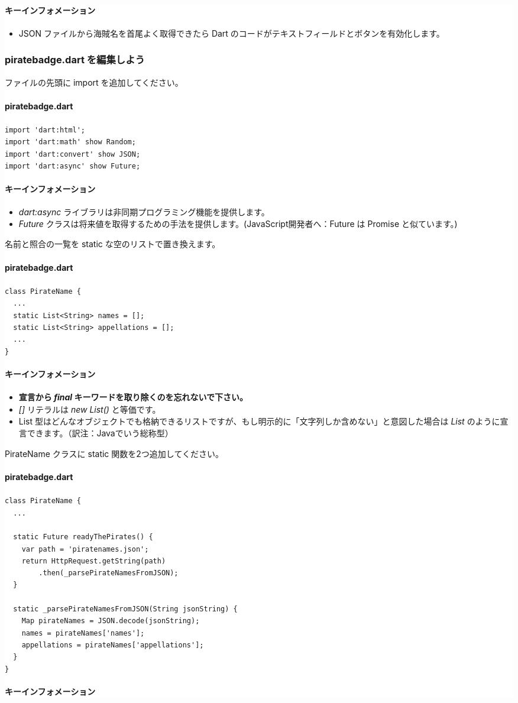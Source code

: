 #### キーインフォメーション

* JSON ファイルから海賊名を首尾よく取得できたら Dart のコードがテキストフィールドとボタンを有効化します。

### piratebadge.dart を編集しよう

ファイルの先頭に import を追加してください。

#### piratebadge.dart
    import 'dart:html';
    import 'dart:math' show Random;
    import 'dart:convert' show JSON;
    import 'dart:async' show Future;

#### キーインフォメーション

* *dart:async* ライブラリは非同期プログラミング機能を提供します。
* *Future* クラスは将来値を取得するための手法を提供します。(JavaScript開発者へ：Future は Promise と似ています。)

名前と照合の一覧を static な空のリストで置き換えます。

#### piratebadge.dart
    class PirateName {
      ...
      static List<String> names = [];
      static List<String> appellations = [];
      ...
    }

#### キーインフォメーション

* **宣言から *final* キーワードを取り除くのを忘れないで下さい。**
* *[]* リテラルは *new List()* と等価です。
* List 型はどんなオブジェクトでも格納できるリストですが、もし明示的に「文字列しか含めない」と意図した場合は *List<String>* のように宣言できます。（訳注：Javaでいう総称型）

PirateName クラスに static 関数を2つ追加してください。

#### piratebadge.dart
    class PirateName {
      ...
    
      static Future readyThePirates() {
        var path = 'piratenames.json';
        return HttpRequest.getString(path)
            .then(_parsePirateNamesFromJSON);
      }
      
      static _parsePirateNamesFromJSON(String jsonString) {
        Map pirateNames = JSON.decode(jsonString);
        names = pirateNames['names'];
        appellations = pirateNames['appellations'];
      }
    }

#### キーインフォメーション
